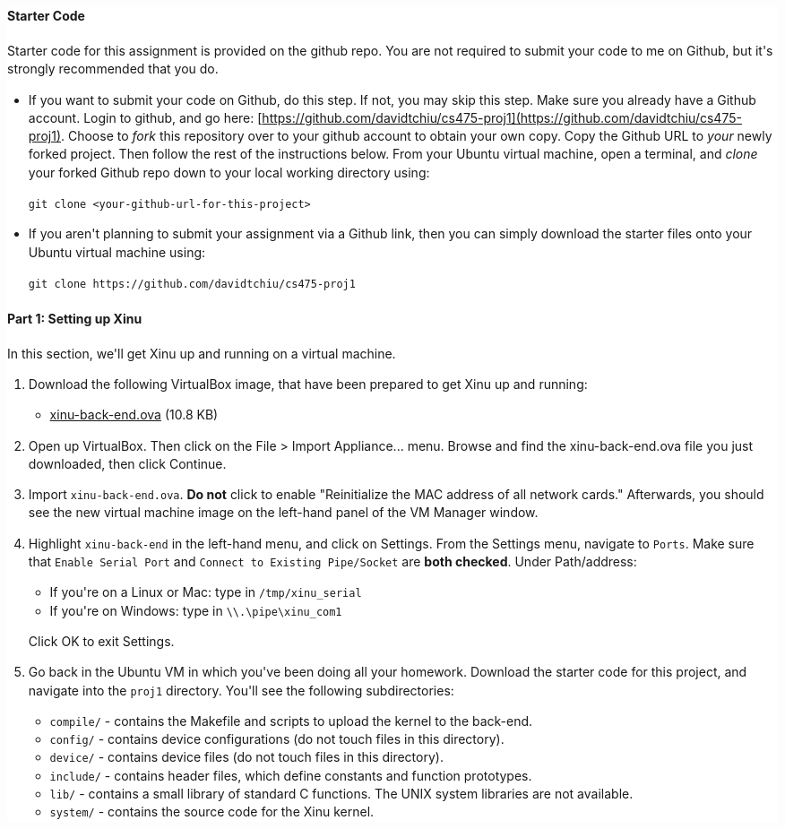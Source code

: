 #### Starter Code

Starter code for this assignment is provided on the github repo. You are not required to submit your code to me on Github, but it's strongly recommended that you do.

- If you want to submit your code on Github, do this step. If not, you may skip this step. Make sure you already have a Github account. Login to github, and go here: [https://github.com/davidtchiu/cs475-proj1](https://github.com/davidtchiu/cs475-proj1). Choose to _*fork*_ this repository over to your github account to obtain your own copy. Copy the Github URL to _your_ newly forked project. Then follow the rest of the instructions below. From your Ubuntu virtual machine, open a terminal, and _*clone*_ your forked Github repo down to your local working directory using:

  ```
  git clone <your-github-url-for-this-project>
  ```

- If you aren't planning to submit your assignment via a Github link, then you can simply download the starter files onto your Ubuntu virtual machine using:

  ```
  git clone https://github.com/davidtchiu/cs475-proj1
  ```

#### Part 1: Setting up Xinu

In this section, we'll get Xinu up and running on a virtual machine.

1.  Download the following VirtualBox image, that have been prepared to get Xinu up and running:

    - [xinu-back-end.ova](xinu-back-end.ova) (10.8 KB)

2.  Open up VirtualBox. Then click on the File > Import Appliance... menu. Browse and find the xinu-back-end.ova file you just downloaded, then click Continue.

3.  Import `xinu-back-end.ova`. **Do not** click to enable "Reinitialize the MAC address of all network cards." Afterwards, you should see the new virtual machine image on the left-hand panel of the VM Manager window.

4.  Highlight `xinu-back-end` in the left-hand menu, and click on Settings. From the Settings menu, navigate to `Ports`. Make sure that `Enable Serial Port` and `Connect to Existing Pipe/Socket` are **both checked**. Under Path/address:

    - If you're on a Linux or Mac: type in `/tmp/xinu_serial`
    - If you're on Windows: type in `\\.\pipe\xinu_com1`

    Click OK to exit Settings.

5.  Go back in the Ubuntu VM in which you've been doing all your homework. Download the starter code for this project, and navigate into the `proj1` directory. You'll see the following subdirectories:

    - `compile/` - contains the Makefile and scripts to upload the kernel to the back-end.
    - `config/` - contains device configurations (do not touch files in this directory).
    - `device/` - contains device files (do not touch files in this directory).
    - `include/` - contains header files, which define constants and function prototypes.
    - `lib/` - contains a small library of standard C functions. The UNIX system libraries are not available.
    - `system/` - contains the source code for the Xinu kernel.
